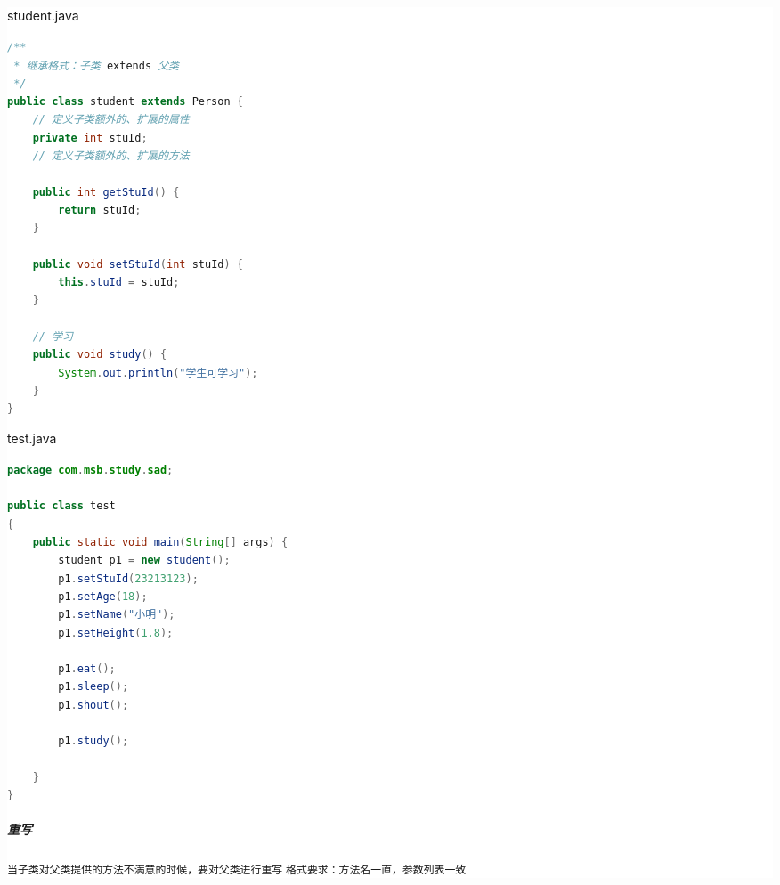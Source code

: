 student.java

```java
/**
 * 继承格式：子类 extends 父类
 */
public class student extends Person {
    // 定义子类额外的、扩展的属性
    private int stuId;
    // 定义子类额外的、扩展的方法

    public int getStuId() {
        return stuId;
    }

    public void setStuId(int stuId) {
        this.stuId = stuId;
    }
    
    // 学习
    public void study() {
        System.out.println("学生可学习");
    }
}
```

test.java

```java
package com.msb.study.sad;

public class test
{
    public static void main(String[] args) {
        student p1 = new student();
        p1.setStuId(23213123);
        p1.setAge(18);
        p1.setName("小明");
        p1.setHeight(1.8);

        p1.eat();
        p1.sleep();
        p1.shout();

        p1.study();

    }
}
```

##### 重写

`当子类对父类提供的方法不满意的时候，要对父类进行重写`
`格式要求：方法名一直，参数列表一致`
